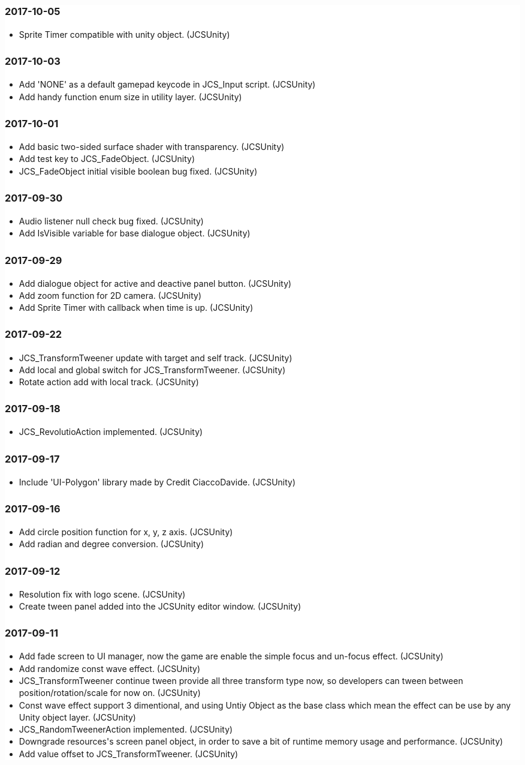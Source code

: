 ### 2017-10-05

* Sprite Timer compatible with unity object. (JCSUnity)

### 2017-10-03

* Add 'NONE' as a default gamepad keycode in JCS_Input script. (JCSUnity)
* Add handy function enum size in utility layer. (JCSUnity)

### 2017-10-01

* Add basic two-sided surface shader with transparency. (JCSUnity)
* Add test key to JCS_FadeObject. (JCSUnity)
* JCS_FadeObject initial visible boolean bug fixed. (JCSUnity)

### 2017-09-30

* Audio listener null check bug fixed. (JCSUnity)
* Add IsVisible variable for base dialogue object. (JCSUnity)

### 2017-09-29

* Add dialogue object for active and deactive panel button. (JCSUnity)
* Add zoom function for 2D camera. (JCSUnity)
* Add Sprite Timer with callback when time is up. (JCSUnity)

### 2017-09-22

* JCS_TransformTweener update with target and self track. (JCSUnity)
* Add local and global switch for JCS_TransformTweener. (JCSUnity)
* Rotate action add with local track. (JCSUnity)

### 2017-09-18

* JCS_RevolutioAction implemented. (JCSUnity)

### 2017-09-17

* Include 'UI-Polygon' library made by Credit CiaccoDavide. (JCSUnity)

### 2017-09-16

* Add circle position function for x, y, z axis. (JCSUnity)
* Add radian and degree conversion. (JCSUnity)

### 2017-09-12

* Resolution fix with logo scene. (JCSUnity)
* Create tween panel added into the JCSUnity editor window. (JCSUnity)

### 2017-09-11

* Add fade screen to UI manager, now the game are enable the
 simple focus and un-focus effect. (JCSUnity)
* Add randomize const wave effect. (JCSUnity)
* JCS_TransformTweener continue tween provide all three transform
 type now, so developers can tween between position/rotation/scale
 for now on. (JCSUnity)
* Const wave effect support 3 dimentional, and using Untiy Object
 as the base class which mean the effect can be use by any Unity
 object layer. (JCSUnity)
* JCS_RandomTweenerAction implemented. (JCSUnity)
* Downgrade resources's screen panel object, in order to save a bit
 of runtime memory usage and performance. (JCSUnity)
* Add value offset to JCS_TransformTweener. (JCSUnity)
